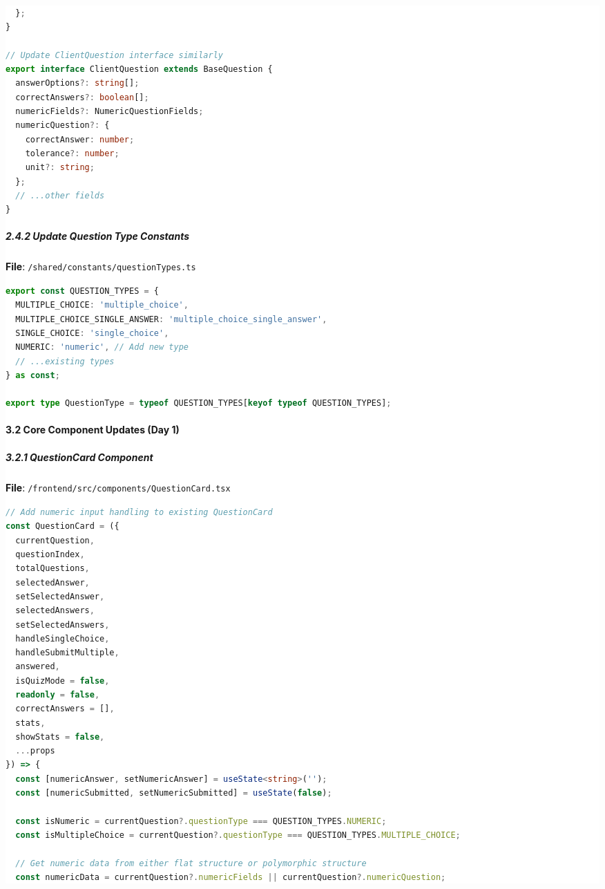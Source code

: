 ```typescript
  };
}

// Update ClientQuestion interface similarly
export interface ClientQuestion extends BaseQuestion {
  answerOptions?: string[];
  correctAnswers?: boolean[];
  numericFields?: NumericQuestionFields;
  numericQuestion?: {
    correctAnswer: number;
    tolerance?: number;
    unit?: string;
  };
  // ...other fields
}
```

##### 2.4.2 Update Question Type Constants
**File**: `/shared/constants/questionTypes.ts`

```typescript
export const QUESTION_TYPES = {
  MULTIPLE_CHOICE: 'multiple_choice',
  MULTIPLE_CHOICE_SINGLE_ANSWER: 'multiple_choice_single_answer',
  SINGLE_CHOICE: 'single_choice',
  NUMERIC: 'numeric', // Add new type
  // ...existing types
} as const;

export type QuestionType = typeof QUESTION_TYPES[keyof typeof QUESTION_TYPES];
```

#### 3.2 Core Component Updates (Day 1)

##### 3.2.1 QuestionCard Component
**File**: `/frontend/src/components/QuestionCard.tsx`

```typescript
// Add numeric input handling to existing QuestionCard
const QuestionCard = ({ 
  currentQuestion, 
  questionIndex, 
  totalQuestions,
  selectedAnswer,
  setSelectedAnswer,
  selectedAnswers,
  setSelectedAnswers,
  handleSingleChoice,
  handleSubmitMultiple,
  answered,
  isQuizMode = false,
  readonly = false,
  correctAnswers = [],
  stats,
  showStats = false,
  ...props 
}) => {
  const [numericAnswer, setNumericAnswer] = useState<string>('');
  const [numericSubmitted, setNumericSubmitted] = useState(false);
  
  const isNumeric = currentQuestion?.questionType === QUESTION_TYPES.NUMERIC;
  const isMultipleChoice = currentQuestion?.questionType === QUESTION_TYPES.MULTIPLE_CHOICE;
  
  // Get numeric data from either flat structure or polymorphic structure
  const numericData = currentQuestion?.numericFields || currentQuestion?.numericQuestion;
```